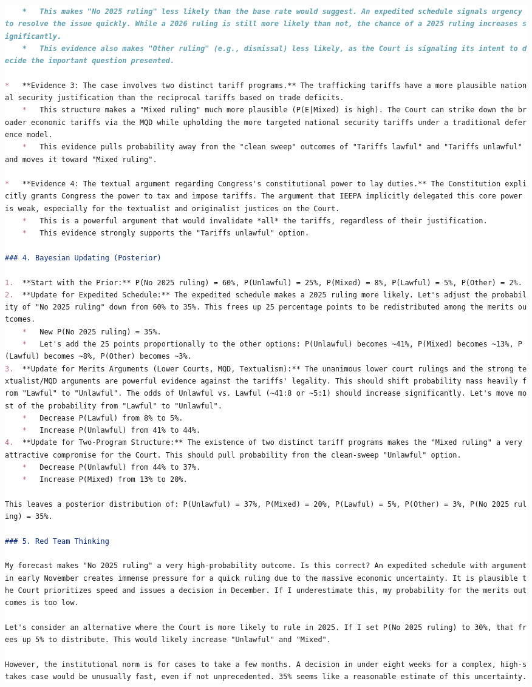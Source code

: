 ```md
    *   This makes "No 2025 ruling" less likely than the base rate would suggest. An expedited schedule signals urgency to resolve the issue quickly. While a 2026 ruling is still more likely than not, the chance of a 2025 ruling increases significantly.
    *   This evidence also makes "Other ruling" (e.g., dismissal) less likely, as the Court is signaling its intent to decide the important question presented.

*   **Evidence 3: The case involves two distinct tariff programs.** The trafficking tariffs have a more plausible national security justification than the reciprocal tariffs based on trade deficits.
    *   This structure makes a "Mixed ruling" much more plausible (P(E|Mixed) is high). The Court can strike down the broader economic tariffs via the MQD while upholding the more targeted national security tariffs under a traditional deference model.
    *   This evidence pulls probability away from the "clean sweep" outcomes of "Tariffs lawful" and "Tariffs unlawful" and moves it toward "Mixed ruling".

*   **Evidence 4: The textual argument regarding Congress's constitutional power to lay duties.** The Constitution explicitly grants Congress the power to tax and impose tariffs. The argument that IEEPA implicitly delegated this core power is weak, especially for the textualist and originalist justices on the Court.
    *   This is a powerful argument that would invalidate *all* the tariffs, regardless of their justification.
    *   This evidence strongly supports the "Tariffs unlawful" option.

### 4. Bayesian Updating (Posterior)

1.  **Start with the Prior:** P(No 2025 ruling) = 60%, P(Unlawful) = 25%, P(Mixed) = 8%, P(Lawful) = 5%, P(Other) = 2%.
2.  **Update for Expedited Schedule:** The expedited schedule makes a 2025 ruling more likely. Let's adjust the probability of "No 2025 ruling" down from 60% to 35%. This frees up 25 percentage points to be redistributed among the merits outcomes.
    *   New P(No 2025 ruling) = 35%.
    *   Let's add the 25 points proportionally to the other options: P(Unlawful) becomes ~41%, P(Mixed) becomes ~13%, P(Lawful) becomes ~8%, P(Other) becomes ~3%.
3.  **Update for Merits Arguments (Lower Courts, MQD, Textualism):** The unanimous lower court rulings and the strong textualist/MQD arguments are powerful evidence against the tariffs' legality. This should shift probability mass heavily from "Lawful" to "Unlawful". The odds of Unlawful vs. Lawful (~41:8 or ~5:1) should increase significantly. Let's move most of the probability from "Lawful" to "Unlawful".
    *   Decrease P(Lawful) from 8% to 5%.
    *   Increase P(Unlawful) from 41% to 44%.
4.  **Update for Two-Program Structure:** The existence of two distinct tariff programs makes the "Mixed ruling" a very attractive compromise for the Court. This should pull probability from the clean-sweep "Unlawful" option.
    *   Decrease P(Unlawful) from 44% to 37%.
    *   Increase P(Mixed) from 13% to 20%.

This leaves a posterior distribution of: P(Unlawful) = 37%, P(Mixed) = 20%, P(Lawful) = 5%, P(Other) = 3%, P(No 2025 ruling) = 35%.

### 5. Red Team Thinking

My forecast makes "No 2025 ruling" a very high-probability outcome. Is this correct? An expedited schedule with argument in early November creates immense pressure for a quick ruling due to the massive economic uncertainty. It is plausible the Court prioritizes speed and issues a decision in December. If I underestimate this, my probability for the merits outcomes is too low.

Let's consider an alternative where the Court is more likely to rule in 2025. If I set P(No 2025 ruling) to 30%, that frees up 5% to distribute. This would likely increase "Unlawful" and "Mixed".

However, the institutional norm is for cases to take a few months. A decision in under eight weeks for a complex, high-stakes case would be unusually fast, even if not unprecedented. 35% seems like a reasonable estimate of this uncertainty.

```